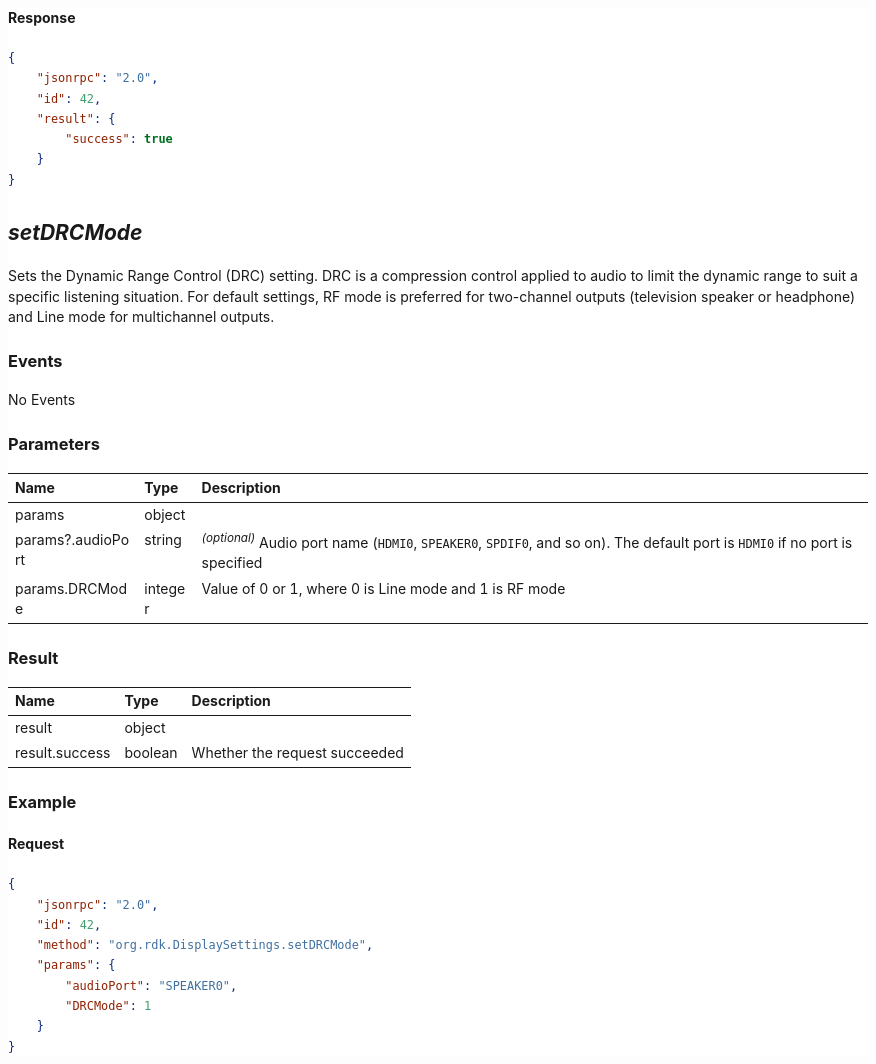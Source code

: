 #### Response

```json
{
    "jsonrpc": "2.0",
    "id": 42,
    "result": {
        "success": true
    }
}
```

<a name="setDRCMode"></a>
## *setDRCMode*

Sets the Dynamic Range Control (DRC) setting. DRC is a compression control applied to audio to limit the dynamic range to suit a specific listening situation. For default settings, RF mode is preferred for two-channel outputs (television speaker or headphone) and Line mode for multichannel outputs.

### Events

No Events

### Parameters

| Name | Type | Description |
| :-------- | :-------- | :-------- |
| params | object |  |
| params?.audioPort | string | <sup>*(optional)*</sup> Audio port name (`HDMI0`, `SPEAKER0`, `SPDIF0`, and so on). The default port is `HDMI0` if no port is specified |
| params.DRCMode | integer | Value of 0 or 1, where 0 is Line mode and 1 is RF mode |

### Result

| Name | Type | Description |
| :-------- | :-------- | :-------- |
| result | object |  |
| result.success | boolean | Whether the request succeeded |

### Example

#### Request

```json
{
    "jsonrpc": "2.0",
    "id": 42,
    "method": "org.rdk.DisplaySettings.setDRCMode",
    "params": {
        "audioPort": "SPEAKER0",
        "DRCMode": 1
    }
}
```
